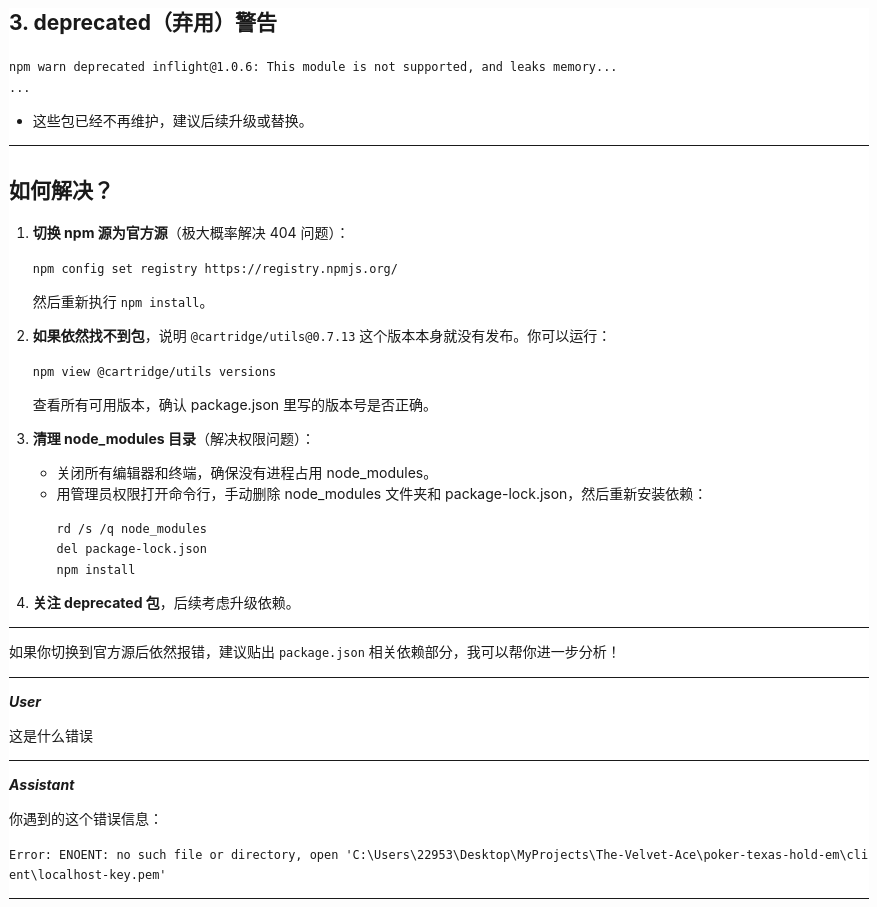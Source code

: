 ## 3. **deprecated（弃用）警告**

```
npm warn deprecated inflight@1.0.6: This module is not supported, and leaks memory...
...
```
- 这些包已经不再维护，建议后续升级或替换。

---

## **如何解决？**

1. **切换 npm 源为官方源**（极大概率解决 404 问题）：
   ```bash
   npm config set registry https://registry.npmjs.org/
   ```
   然后重新执行 `npm install`。

2. **如果依然找不到包**，说明 `@cartridge/utils@0.7.13` 这个版本本身就没有发布。你可以运行：
   ```bash
   npm view @cartridge/utils versions
   ```
   查看所有可用版本，确认 package.json 里写的版本号是否正确。

3. **清理 node_modules 目录**（解决权限问题）：
   - 关闭所有编辑器和终端，确保没有进程占用 node_modules。
   - 用管理员权限打开命令行，手动删除 node_modules 文件夹和 package-lock.json，然后重新安装依赖：
     ```bash
     rd /s /q node_modules
     del package-lock.json
     npm install
     ```

4. **关注 deprecated 包**，后续考虑升级依赖。

---

如果你切换到官方源后依然报错，建议贴出 `package.json` 相关依赖部分，我可以帮你进一步分析！

---

_**User**_

这是什么错误

---

_**Assistant**_

你遇到的这个错误信息：

```
Error: ENOENT: no such file or directory, open 'C:\Users\22953\Desktop\MyProjects\The-Velvet-Ace\poker-texas-hold-em\client\localhost-key.pem'
```

---
